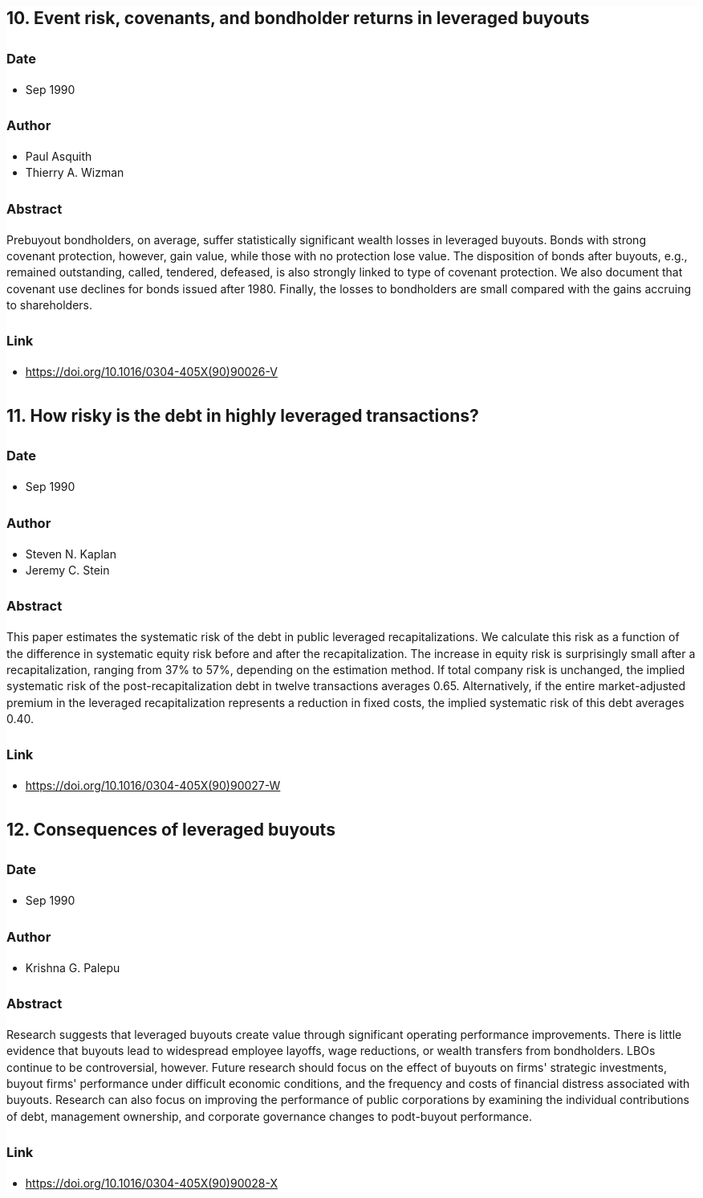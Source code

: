 ## 10. Event risk, covenants, and bondholder returns in leveraged buyouts
### Date
- Sep 1990
### Author
- Paul Asquith
- Thierry A. Wizman
### Abstract
Prebuyout bondholders, on average, suffer statistically significant wealth losses in leveraged buyouts. Bonds with strong covenant protection, however, gain value, while those with no protection lose value. The disposition of bonds after buyouts, e.g., remained outstanding, called, tendered, defeased, is also strongly linked to type of covenant protection. We also document that covenant use declines for bonds issued after 1980. Finally, the losses to bondholders are small compared with the gains accruing to shareholders.
### Link
- https://doi.org/10.1016/0304-405X(90)90026-V

## 11. How risky is the debt in highly leveraged transactions?
### Date
- Sep 1990
### Author
- Steven N. Kaplan
- Jeremy C. Stein
### Abstract
This paper estimates the systematic risk of the debt in public leveraged recapitalizations. We calculate this risk as a function of the difference in systematic equity risk before and after the recapitalization. The increase in equity risk is surprisingly small after a recapitalization, ranging from 37% to 57%, depending on the estimation method. If total company risk is unchanged, the implied systematic risk of the post-recapitalization debt in twelve transactions averages 0.65. Alternatively, if the entire market-adjusted premium in the leveraged recapitalization represents a reduction in fixed costs, the implied systematic risk of this debt averages 0.40.
### Link
- https://doi.org/10.1016/0304-405X(90)90027-W

## 12. Consequences of leveraged buyouts
### Date
- Sep 1990
### Author
- Krishna G. Palepu
### Abstract
Research suggests that leveraged buyouts create value through significant operating performance improvements. There is little evidence that buyouts lead to widespread employee layoffs, wage reductions, or wealth transfers from bondholders. LBOs continue to be controversial, however. Future research should focus on the effect of buyouts on firms' strategic investments, buyout firms' performance under difficult economic conditions, and the frequency and costs of financial distress associated with buyouts. Research can also focus on improving the performance of public corporations by examining the individual contributions of debt, management ownership, and corporate governance changes to podt-buyout performance.
### Link
- https://doi.org/10.1016/0304-405X(90)90028-X
